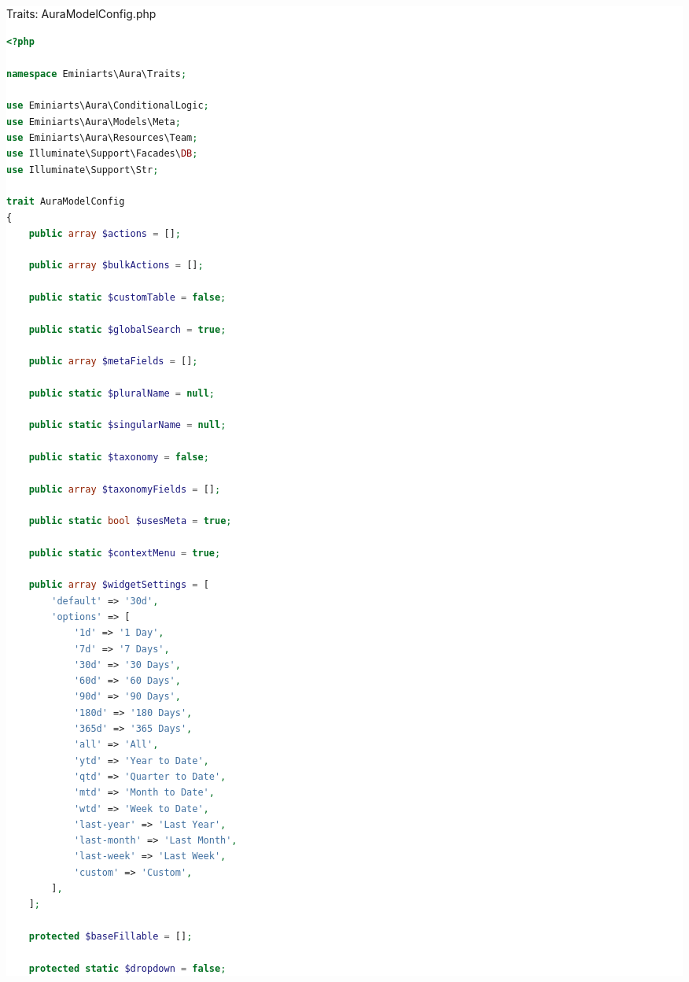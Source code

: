 ```php
```

Traits: AuraModelConfig.php
```php
<?php

namespace Eminiarts\Aura\Traits;

use Eminiarts\Aura\ConditionalLogic;
use Eminiarts\Aura\Models\Meta;
use Eminiarts\Aura\Resources\Team;
use Illuminate\Support\Facades\DB;
use Illuminate\Support\Str;

trait AuraModelConfig
{
    public array $actions = [];

    public array $bulkActions = [];

    public static $customTable = false;

    public static $globalSearch = true;

    public array $metaFields = [];

    public static $pluralName = null;

    public static $singularName = null;

    public static $taxonomy = false;

    public array $taxonomyFields = [];

    public static bool $usesMeta = true;

    public static $contextMenu = true;

    public array $widgetSettings = [
        'default' => '30d',
        'options' => [
            '1d' => '1 Day',
            '7d' => '7 Days',
            '30d' => '30 Days',
            '60d' => '60 Days',
            '90d' => '90 Days',
            '180d' => '180 Days',
            '365d' => '365 Days',
            'all' => 'All',
            'ytd' => 'Year to Date',
            'qtd' => 'Quarter to Date',
            'mtd' => 'Month to Date',
            'wtd' => 'Week to Date',
            'last-year' => 'Last Year',
            'last-month' => 'Last Month',
            'last-week' => 'Last Week',
            'custom' => 'Custom',
        ],
    ];

    protected $baseFillable = [];

    protected static $dropdown = false;

```